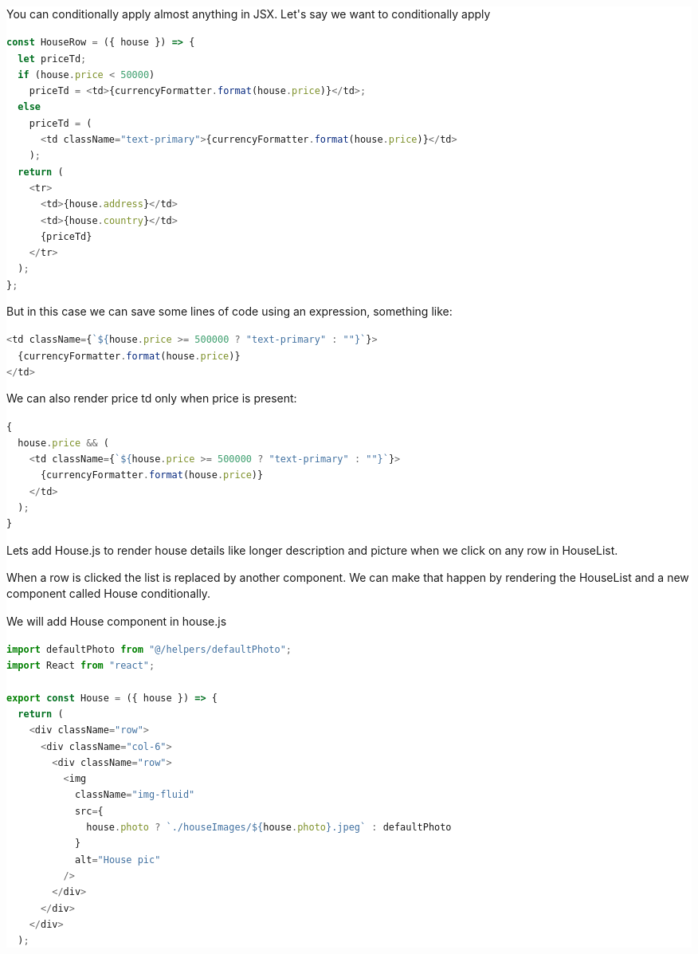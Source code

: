 You can conditionally apply almost anything in JSX. Let's say we want to conditionally apply

```js
const HouseRow = ({ house }) => {
  let priceTd;
  if (house.price < 50000)
    priceTd = <td>{currencyFormatter.format(house.price)}</td>;
  else
    priceTd = (
      <td className="text-primary">{currencyFormatter.format(house.price)}</td>
    );
  return (
    <tr>
      <td>{house.address}</td>
      <td>{house.country}</td>
      {priceTd}
    </tr>
  );
};
```

But in this case we can save some lines of code using an expression, something like:

```js
<td className={`${house.price >= 500000 ? "text-primary" : ""}`}>
  {currencyFormatter.format(house.price)}
</td>
```

We can also render price td only when price is present:

```js
{
  house.price && (
    <td className={`${house.price >= 500000 ? "text-primary" : ""}`}>
      {currencyFormatter.format(house.price)}
    </td>
  );
}
```

Lets add House.js to render house details like longer description and picture when we click on any row in HouseList.

When a row is clicked the list is replaced by another component. We can make that happen by rendering the HouseList and a new component called House conditionally.

We will add House component in house.js

```js
import defaultPhoto from "@/helpers/defaultPhoto";
import React from "react";

export const House = ({ house }) => {
  return (
    <div className="row">
      <div className="col-6">
        <div className="row">
          <img
            className="img-fluid"
            src={
              house.photo ? `./houseImages/${house.photo}.jpeg` : defaultPhoto
            }
            alt="House pic"
          />
        </div>
      </div>
    </div>
  );
```